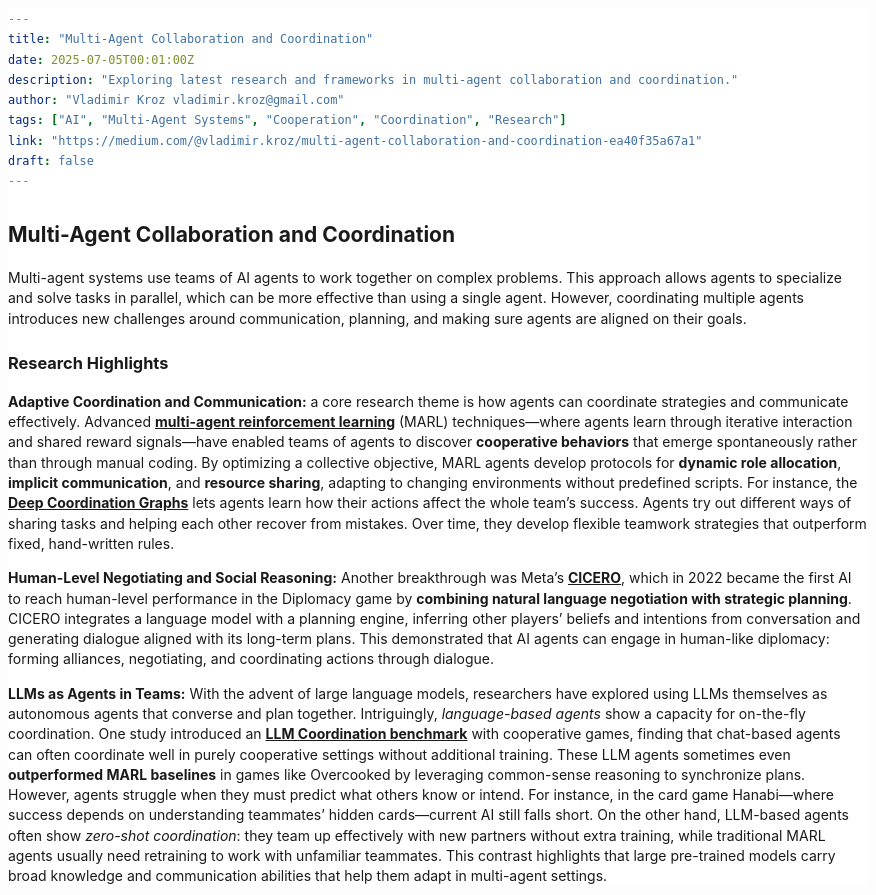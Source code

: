 ```yaml
---
title: "Multi-Agent Collaboration and Coordination"
date: 2025-07-05T00:01:00Z
description: "Exploring latest research and frameworks in multi-agent collaboration and coordination."
author: "Vladimir Kroz vladimir.kroz@gmail.com"
tags: ["AI", "Multi-Agent Systems", "Cooperation", "Coordination", "Research"]
link: "https://medium.com/@vladimir.kroz/multi-agent-collaboration-and-coordination-ea40f35a67a1"
draft: false
---
```


## Multi-Agent Collaboration and Coordination

Multi-agent systems use teams of AI agents to work together on complex problems. This approach allows agents to specialize and solve tasks in parallel, which can be more effective than using a single agent. However, coordinating multiple agents introduces new challenges around communication, planning, and making sure agents are aligned on their goals.

### Research Highlights

**Adaptive Coordination and Communication:** a core research theme is how agents can coordinate strategies and communicate effectively. Advanced **[multi-agent reinforcement learning](https://arxiv.org/abs/1706.02275)** (MARL) techniques—where agents learn through iterative interaction and shared reward signals—have enabled teams of agents to discover **cooperative behaviors** that emerge spontaneously rather than through manual coding. By optimizing a collective objective, MARL agents develop protocols for **dynamic role allocation**, **implicit communication**, and **resource sharing**, adapting to changing environments without predefined scripts. For instance, the **[Deep Coordination Graphs](https://arxiv.org/abs/1910.00091)** lets agents learn how their actions affect the whole team’s success. Agents try out different ways of sharing tasks and helping each other recover from mistakes. Over time, they develop flexible teamwork strategies that outperform fixed, hand-written rules.

**Human-Level Negotiating and Social Reasoning:** Another breakthrough was Meta’s **[CICERO](https://arxiv.org/abs/2203.08500)**, which in 2022 became the first AI to reach human-level performance in the Diplomacy game by **combining natural language negotiation with strategic planning**. CICERO integrates a language model with a planning engine, inferring other players’ beliefs and intentions from conversation and generating dialogue aligned with its long-term plans. This demonstrated that AI agents can engage in human-like diplomacy: forming alliances, negotiating, and coordinating actions through dialogue.

**LLMs as Agents in Teams:** With the advent of large language models, researchers have explored using LLMs themselves as autonomous agents that converse and plan together. Intriguingly, *language-based agents* show a capacity for on-the-fly coordination. One study introduced an **[LLM Coordination benchmark](https://arxiv.org/abs/2310.03903)** with cooperative games, finding that chat-based agents can often coordinate well in purely cooperative settings without additional training. These LLM agents sometimes even **outperformed MARL baselines** in games like Overcooked by leveraging common-sense reasoning to synchronize plans. However, agents struggle when they must predict what others know or intend. For instance, in the card game Hanabi—where success depends on understanding teammates’ hidden cards—current AI still falls short. On the other hand, LLM-based agents often show *zero-shot coordination*: they team up effectively with new partners without extra training, while traditional MARL agents usually need retraining to work with unfamiliar teammates. This contrast highlights that large pre-trained models carry broad knowledge and communication abilities that help them adapt in multi-agent settings.
